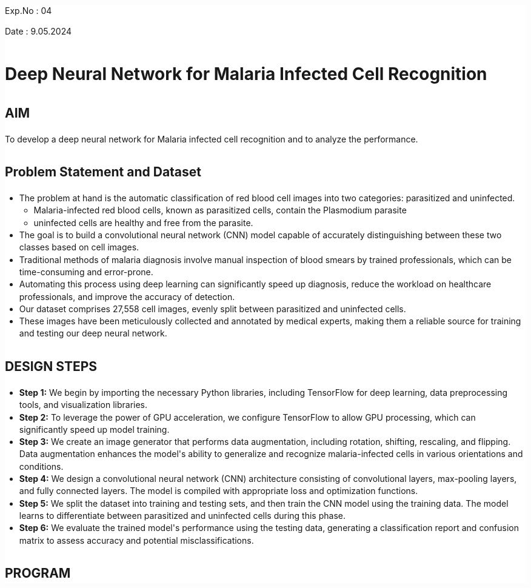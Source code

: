 Exp.No : 04 

Date : 9.05.2024 
<br>

# Deep Neural Network for Malaria Infected Cell Recognition

## AIM

To develop a deep neural network for Malaria infected cell recognition and to analyze the performance.

## Problem Statement and Dataset

- The problem at hand is the automatic classification of red blood cell images into two categories: parasitized and uninfected.
  - Malaria-infected red blood cells, known as parasitized cells, contain the Plasmodium parasite
  - uninfected cells are healthy and free from the parasite.
- The goal is to build a convolutional neural network (CNN) model capable of accurately distinguishing between these two classes based on cell images.
- Traditional methods of malaria diagnosis involve manual inspection of blood smears by trained professionals, which can be time-consuming and error-prone.
- Automating this process using deep learning can significantly speed up diagnosis, reduce the workload on healthcare professionals, and improve the accuracy of detection.
- Our dataset comprises 27,558 cell images, evenly split between parasitized and uninfected cells.
- These images have been meticulously collected and annotated by medical experts, making them a reliable source for training and testing our deep neural network.



## DESIGN STEPS

- **Step 1:** We begin by importing the necessary Python libraries, including TensorFlow for deep learning, data preprocessing tools, and visualization libraries.
- **Step 2:** To leverage the power of GPU acceleration, we configure TensorFlow to allow GPU processing, which can significantly speed up model training.
- **Step 3:** We create an image generator that performs data augmentation, including rotation, shifting, rescaling, and flipping. Data augmentation enhances the model's ability to generalize and recognize malaria-infected cells in various orientations and conditions.
- **Step 4:** We design a convolutional neural network (CNN) architecture consisting of convolutional layers, max-pooling layers, and fully connected layers. The model is compiled with appropriate loss and optimization functions.
- **Step 5:** We split the dataset into training and testing sets, and then train the CNN model using the training data. The model learns to differentiate between parasitized and uninfected cells during this phase.
- **Step 6:** We evaluate the trained model's performance using the testing data, generating a classification report and confusion matrix to assess accuracy and potential misclassifications.

## PROGRAM

